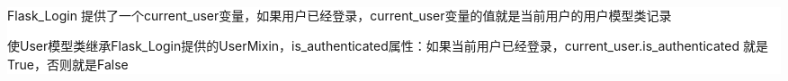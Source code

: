    Flask_Login 提供了一个current_user变量，如果用户已经登录，current_user变量的值就是当前用户的用户模型类记录

   使User模型类继承Flask_Login提供的UserMixin，is_authenticated属性：如果当前用户已经登录，current_user.is_authenticated 就是True，否则就是False





























